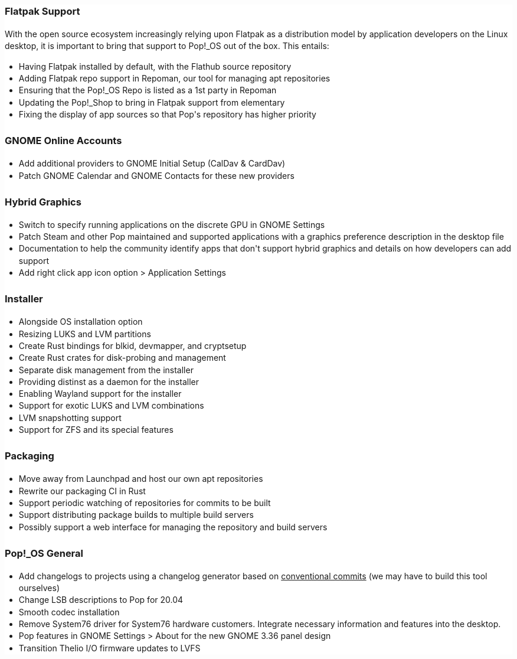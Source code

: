### Flatpak Support

With the open source ecosystem increasingly relying upon Flatpak as a distribution model by application developers on the Linux desktop, it is important to bring that support to Pop!_OS out of the box. This entails:

* Having Flatpak installed by default, with the Flathub source repository
* Adding Flatpak repo support in Repoman, our tool for managing apt repositories
* Ensuring that the Pop!_OS Repo is listed as a 1st party in Repoman
* Updating the Pop!_Shop to bring in Flatpak support from elementary
* Fixing the display of app sources so that Pop's repository has higher priority

### GNOME Online Accounts

* Add additional providers to GNOME Initial Setup (CalDav & CardDav)
* Patch GNOME Calendar and GNOME Contacts for these new providers

### Hybrid Graphics

* Switch to specify running applications on the discrete GPU in GNOME Settings
* Patch Steam and other Pop maintained and supported applications with a graphics preference description in the desktop file
* Documentation to help the community identify apps that don't support hybrid graphics and details on how developers can add support
* Add right click app icon option > Application Settings

### Installer

* Alongside OS installation option
* Resizing LUKS and LVM partitions
* Create Rust bindings for blkid, devmapper, and cryptsetup
* Create Rust crates for disk-probing and management
* Separate disk management from the installer
* Providing distinst as a daemon for the installer
* Enabling Wayland support for the installer
* Support for exotic LUKS and LVM combinations
* LVM snapshotting support
* Support for ZFS and its special features

### Packaging

* Move away from Launchpad and host our own apt repositories
* Rewrite our packaging CI in Rust
* Support periodic watching of repositories for commits to be built
* Support distributing package builds to multiple build servers
* Possibly support a web interface for managing the repository and build servers

### Pop!_OS General

* Add changelogs to projects using a changelog generator based on [conventional commits] (we may have to build this tool ourselves)
* Change LSB descriptions to Pop for 20.04
* Smooth codec installation
* Remove System76 driver for System76 hardware customers. Integrate necessary information and features into the desktop.
* Pop features in GNOME Settings > About for the new GNOME 3.36 panel design
* Transition Thelio I/O firmware updates to LVFS


[conventional commits]: https://www.conventionalcommits.org/en/v1.0.0/